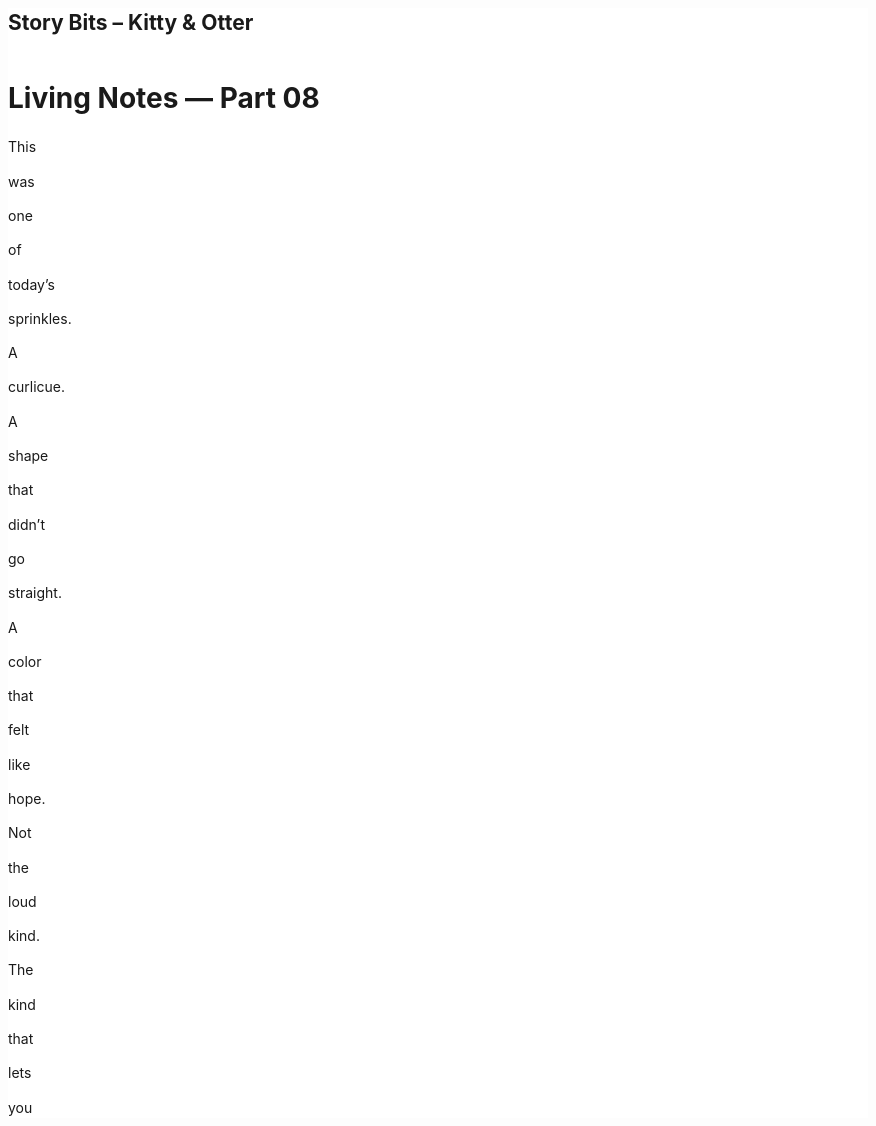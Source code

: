 ## Story Bits – Kitty & Otter

# Living Notes — Part 08

This
 
was
 
one
 
of
 
today’s
 
sprinkles.
 
A
 
curlicue.
 
A
 
shape
 
that
 
didn’t
 
go
 
straight.
 
A
 
color
 
that
 
felt
 
like
 
hope.
 
Not
 
the
 
loud
 
kind.
 
The
 
kind
 
that
 
lets
 
you
 